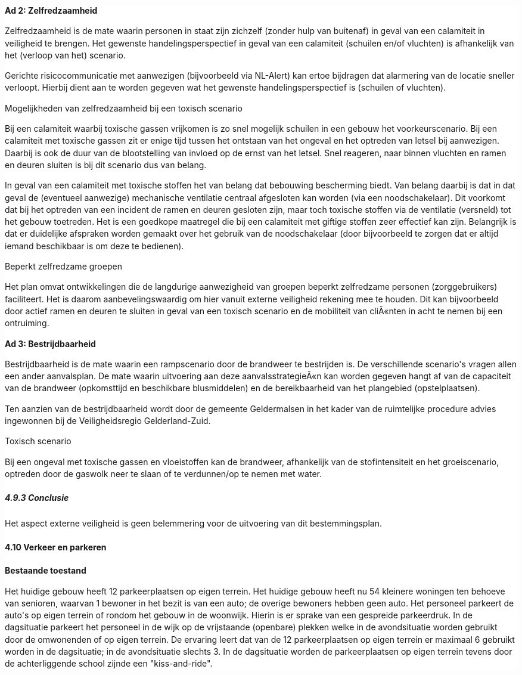 **Ad 2: Zelfredzaamheid**

Zelfredzaamheid is de mate waarin personen in staat zijn zichzelf (zonder hulp van buitenaf) in geval van een calamiteit in veiligheid te brengen. Het gewenste handelingsperspectief in geval van een calamiteit (schuilen en/of vluchten) is afhankelijk van het (verloop van het) scenario.

Gerichte risicocommunicatie met aanwezigen (bijvoorbeeld via NL\-Alert) kan ertoe bijdragen dat alarmering van de locatie sneller verloopt. Hierbij dient aan te worden gegeven wat het gewenste handelingsperspectief is (schuilen of vluchten).

Mogelijkheden van zelfredzaamheid bij een toxisch scenario

Bij een calamiteit waarbij toxische gassen vrijkomen is zo snel mogelijk schuilen in een gebouw het voorkeurscenario. Bij een calamiteit met toxische gassen zit er enige tijd tussen het ontstaan van het ongeval en het optreden van letsel bij aanwezigen. Daarbij is ook de duur van de blootstelling van invloed op de ernst van het letsel. Snel reageren, naar binnen vluchten en ramen en deuren sluiten is bij dit scenario dus van belang.

In geval van een calamiteit met toxische stoffen het van belang dat bebouwing bescherming biedt. Van belang daarbij is dat in dat geval de (eventueel aanwezige) mechanische ventilatie centraal afgesloten kan worden (via een noodschakelaar). Dit voorkomt dat bij het optreden van een incident de ramen en deuren gesloten zijn, maar toch toxische stoffen via de ventilatie (versneld) tot het gebouw toetreden. Het is een goedkope maatregel die bij een calamiteit met giftige stoffen zeer effectief kan zijn. Belangrijk is dat er duidelijke afspraken worden gemaakt over het gebruik van de noodschakelaar (door bijvoorbeeld te zorgen dat er altijd iemand beschikbaar is om deze te bedienen).

Beperkt zelfredzame groepen

Het plan omvat ontwikkelingen die de langdurige aanwezigheid van groepen beperkt zelfredzame personen (zorggebruikers) faciliteert. Het is daarom aanbevelingswaardig om hier vanuit externe veiligheid rekening mee te houden. Dit kan bijvoorbeeld door actief ramen en deuren te sluiten in geval van een toxisch scenario en de mobiliteit van cliÃ«nten in acht te nemen bij een ontruiming.

**Ad 3: Bestrijdbaarheid**

Bestrijdbaarheid is de mate waarin een rampscenario door de brandweer te bestrijden is. De verschillende scenario's vragen allen een ander aanvalsplan. De mate waarin uitvoering aan deze aanvalsstrategieÃ«n kan worden gegeven hangt af van de capaciteit van de brandweer (opkomsttijd en beschikbare blusmiddelen) en de bereikbaarheid van het plangebied (opstelplaatsen).

Ten aanzien van de bestrijdbaarheid wordt door de gemeente Geldermalsen in het kader van de ruimtelijke procedure advies ingewonnen bij de Veiligheidsregio Gelderland\-Zuid.

Toxisch scenario

Bij een ongeval met toxische gassen en vloeistoffen kan de brandweer, afhankelijk van de stofintensiteit en het groeiscenario, optreden door de gaswolk neer te slaan of te verdunnen/op te nemen met water.

##### 4\.9\.3 Conclusie

Het aspect externe veiligheid is geen belemmering voor de uitvoering van dit bestemmingsplan.

#### 4\.10 Verkeer en parkeren

**Bestaande toestand**

Het huidige gebouw heeft 12 parkeerplaatsen op eigen terrein. Het huidige gebouw heeft nu 54 kleinere woningen ten behoeve van senioren, waarvan 1 bewoner in het bezit is van een auto; de overige bewoners hebben geen auto. Het personeel parkeert de auto's op eigen terrein of rondom het gebouw in de woonwijk. Hierin is er sprake van een gespreide parkeerdruk. In de dagsituatie parkeert het personeel in de wijk op de vrijstaande (openbare) plekken welke in de avondsituatie worden gebruikt door de omwonenden of op eigen terrein. De ervaring leert dat van de 12 parkeerplaatsen op eigen terrein er maximaal 6 gebruikt worden in de dagsituatie; in de avondsituatie slechts 3\. In de dagsituatie worden de parkeerplaatsen op eigen terrein tevens door de achterliggende school zijnde een "kiss\-and\-ride".
